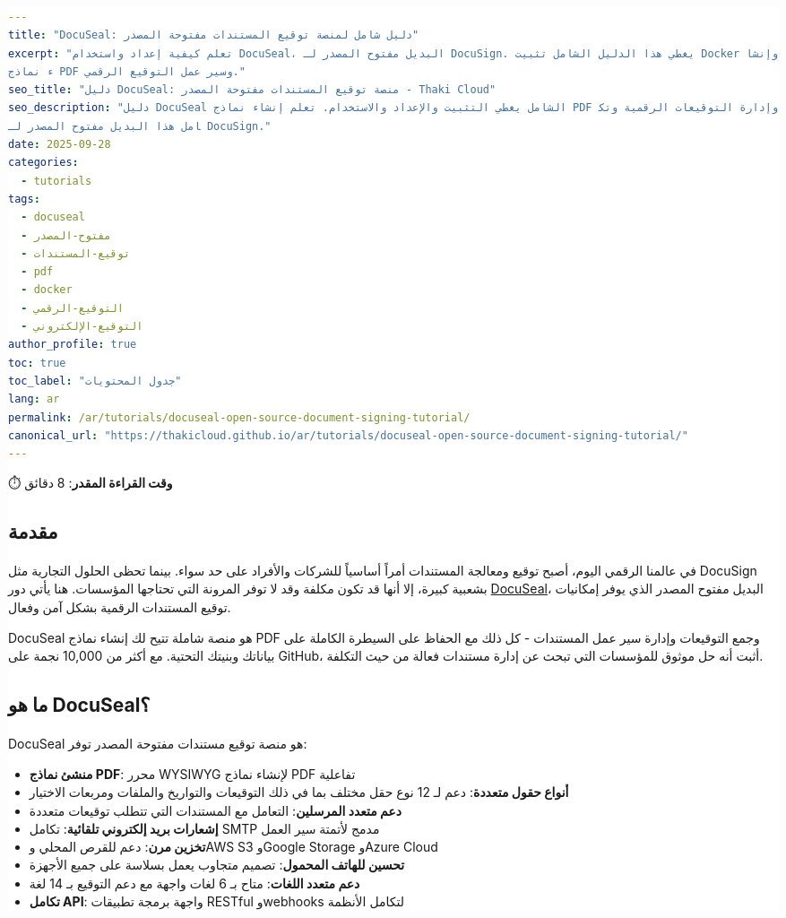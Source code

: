 ```yaml
---
title: "DocuSeal: دليل شامل لمنصة توقيع المستندات مفتوحة المصدر"
excerpt: "تعلم كيفية إعداد واستخدام DocuSeal، البديل مفتوح المصدر لـ DocuSign. يغطي هذا الدليل الشامل تثبيت Docker وإنشاء نماذج PDF وسير عمل التوقيع الرقمي."
seo_title: "دليل DocuSeal: منصة توقيع المستندات مفتوحة المصدر - Thaki Cloud"
seo_description: "دليل DocuSeal الشامل يغطي التثبيت والإعداد والاستخدام. تعلم إنشاء نماذج PDF وإدارة التوقيعات الرقمية وتكامل هذا البديل مفتوح المصدر لـ DocuSign."
date: 2025-09-28
categories:
  - tutorials
tags:
  - docuseal
  - مفتوح-المصدر
  - توقيع-المستندات
  - pdf
  - docker
  - التوقيع-الرقمي
  - التوقيع-الإلكتروني
author_profile: true
toc: true
toc_label: "جدول المحتويات"
lang: ar
permalink: /ar/tutorials/docuseal-open-source-document-signing-tutorial/
canonical_url: "https://thakicloud.github.io/ar/tutorials/docuseal-open-source-document-signing-tutorial/"
---
```


⏱️ **وقت القراءة المقدر**: 8 دقائق

## مقدمة

في عالمنا الرقمي اليوم، أصبح توقيع ومعالجة المستندات أمراً أساسياً للشركات والأفراد على حد سواء. بينما تحظى الحلول التجارية مثل DocuSign بشعبية كبيرة، إلا أنها قد تكون مكلفة وقد لا توفر المرونة التي تحتاجها المؤسسات. هنا يأتي دور [DocuSeal](https://github.com/docusealco/docuseal)، البديل مفتوح المصدر الذي يوفر إمكانيات توقيع المستندات الرقمية بشكل آمن وفعال.

DocuSeal هو منصة شاملة تتيح لك إنشاء نماذج PDF وجمع التوقيعات وإدارة سير عمل المستندات - كل ذلك مع الحفاظ على السيطرة الكاملة على بياناتك وبنيتك التحتية. مع أكثر من 10,000 نجمة على GitHub، أثبت أنه حل موثوق للمؤسسات التي تبحث عن إدارة مستندات فعالة من حيث التكلفة.

## ما هو DocuSeal؟

DocuSeal هو منصة توقيع مستندات مفتوحة المصدر توفر:

- **منشئ نماذج PDF**: محرر WYSIWYG لإنشاء نماذج PDF تفاعلية
- **أنواع حقول متعددة**: دعم لـ 12 نوع حقل مختلف بما في ذلك التوقيعات والتواريخ والملفات ومربعات الاختيار
- **دعم متعدد المرسلين**: التعامل مع المستندات التي تتطلب توقيعات متعددة
- **إشعارات بريد إلكتروني تلقائية**: تكامل SMTP مدمج لأتمتة سير العمل
- **تخزين مرن**: دعم للقرص المحلي وAWS S3 وGoogle Storage وAzure Cloud
- **تحسين للهاتف المحمول**: تصميم متجاوب يعمل بسلاسة على جميع الأجهزة
- **دعم متعدد اللغات**: متاح بـ 6 لغات واجهة مع دعم التوقيع بـ 14 لغة
- **تكامل API**: واجهة برمجة تطبيقات RESTful وwebhooks لتكامل الأنظمة
